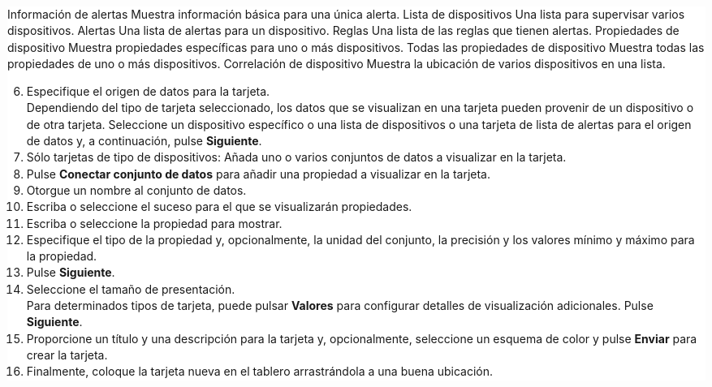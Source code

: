 </tr>
<tr>
<td>Información de alertas</td>
<td>Muestra información básica para una única alerta.</td>
</tr>
<tr>
<td>Lista de dispositivos</td>
<td>Una lista para supervisar varios dispositivos.</td>
</tr>
<tr>
<td>Alertas</td>
<td>Una lista de alertas para un dispositivo.</td>
</tr>
<tr>
<td>Reglas</td>
<td>Una lista de las reglas que tienen alertas.</td>
</tr>
<tr>
<td>Propiedades de dispositivo</td>
<td>Muestra propiedades específicas para uno o más dispositivos.</td>
</tr>
<tr>
<td>Todas las propiedades de dispositivo</td>
<td>Muestra todas las propiedades de uno o más dispositivos.</td>
</tr>
<tr>
<td>Correlación de dispositivo</td>
<td>Muestra la ubicación de varios dispositivos en una lista.</td>
</tr>
</tbody>
</table>
</dd>
</dl>

6. Especifique el origen de datos para la tarjeta.  
Dependiendo del tipo de tarjeta seleccionado, los datos que se visualizan en una tarjeta pueden provenir de un dispositivo o de otra tarjeta. Seleccione un dispositivo específico o una lista de dispositivos o una tarjeta de lista de alertas para el origen de datos y, a continuación, pulse **Siguiente**.
7. Sólo tarjetas de tipo de dispositivos: Añada uno o varios conjuntos de datos a visualizar en la tarjeta.   
 1. Pulse **Conectar conjunto de datos** para añadir una propiedad a visualizar en la tarjeta.
 2. Otorgue un nombre al conjunto de datos.
 3. Escriba o seleccione el suceso para el que se visualizarán propiedades.
 4. Escriba o seleccione la propiedad para mostrar.
 5. Especifique el tipo de la propiedad y, opcionalmente, la unidad del conjunto, la precisión y los valores mínimo y máximo para la propiedad.  
 6. Pulse **Siguiente**.
7. Seleccione el tamaño de presentación.   
Para determinados tipos de tarjeta, puede pulsar **Valores** para configurar detalles de visualización adicionales. Pulse **Siguiente**.
7. Proporcione un título y una descripción para la tarjeta y, opcionalmente, seleccione un esquema de color y pulse **Enviar** para crear la tarjeta.
7.	Finalmente, coloque la tarjeta nueva en el tablero arrastrándola a una buena ubicación.  
